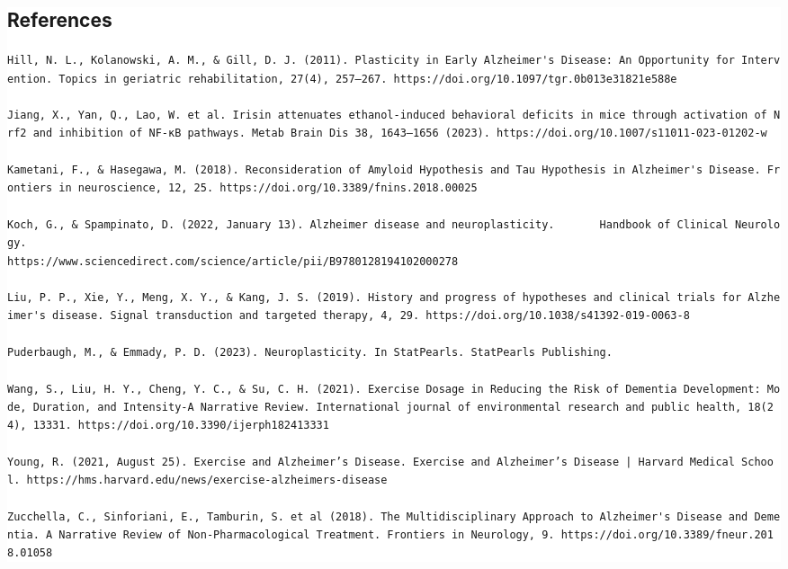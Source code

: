 ## References
```{toggle}
Hill, N. L., Kolanowski, A. M., & Gill, D. J. (2011). Plasticity in Early Alzheimer's Disease: An Opportunity for Intervention. Topics in geriatric rehabilitation, 27(4), 257–267. https://doi.org/10.1097/tgr.0b013e31821e588e

Jiang, X., Yan, Q., Lao, W. et al. Irisin attenuates ethanol-induced behavioral deficits in mice through activation of Nrf2 and inhibition of NF-κB pathways. Metab Brain Dis 38, 1643–1656 (2023). https://doi.org/10.1007/s11011-023-01202-w

Kametani, F., & Hasegawa, M. (2018). Reconsideration of Amyloid Hypothesis and Tau Hypothesis in Alzheimer's Disease. Frontiers in neuroscience, 12, 25. https://doi.org/10.3389/fnins.2018.00025

Koch, G., & Spampinato, D. (2022, January 13). Alzheimer disease and neuroplasticity. 		Handbook of Clinical Neurology. 
https://www.sciencedirect.com/science/article/pii/B9780128194102000278

Liu, P. P., Xie, Y., Meng, X. Y., & Kang, J. S. (2019). History and progress of hypotheses and clinical trials for Alzheimer's disease. Signal transduction and targeted therapy, 4, 29. https://doi.org/10.1038/s41392-019-0063-8

Puderbaugh, M., & Emmady, P. D. (2023). Neuroplasticity. In StatPearls. StatPearls Publishing. 

Wang, S., Liu, H. Y., Cheng, Y. C., & Su, C. H. (2021). Exercise Dosage in Reducing the Risk of Dementia Development: Mode, Duration, and Intensity-A Narrative Review. International journal of environmental research and public health, 18(24), 13331. https://doi.org/10.3390/ijerph182413331 

Young, R. (2021, August 25). Exercise and Alzheimer’s Disease. Exercise and Alzheimer’s Disease | Harvard Medical School. https://hms.harvard.edu/news/exercise-alzheimers-disease  

Zucchella, C., Sinforiani, E., Tamburin, S. et al (2018). The Multidisciplinary Approach to Alzheimer's Disease and Dementia. A Narrative Review of Non-Pharmacological Treatment. Frontiers in Neurology, 9. https://doi.org/10.3389/fneur.2018.01058  

```